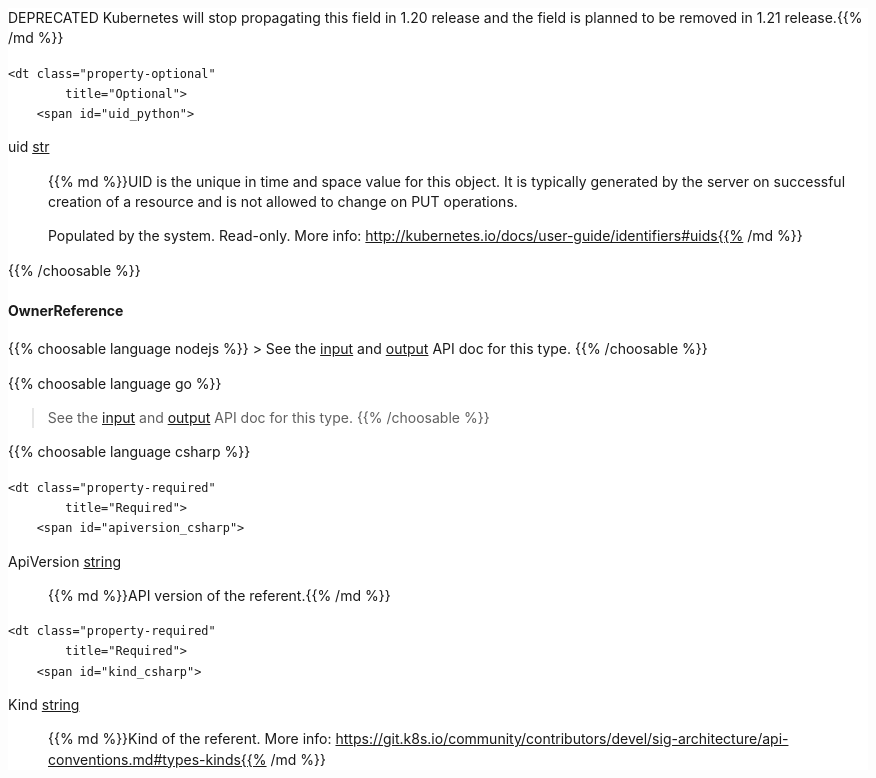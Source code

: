 DEPRECATED Kubernetes will stop propagating this field in 1.20 release and the field is planned to be removed in 1.21 release.{{% /md %}}</dd>

    <dt class="property-optional"
            title="Optional">
        <span id="uid_python">
<a href="#uid_python" style="color: inherit; text-decoration: inherit;">uid</a>
</span> 
        <span class="property-indicator"></span>
        <span class="property-type"><a href="https://docs.python.org/3/library/stdtypes.html">str</a></span>
    </dt>
    <dd>{{% md %}}UID is the unique in time and space value for this object. It is typically generated by the server on successful creation of a resource and is not allowed to change on PUT operations.

Populated by the system. Read-only. More info: http://kubernetes.io/docs/user-guide/identifiers#uids{{% /md %}}</dd>

</dl>
{{% /choosable %}}





<h4 id="ownerreference">Owner<wbr>Reference</h4>
{{% choosable language nodejs %}}
> See the <a href="/docs/reference/pkg/nodejs/pulumi/kubernetes/types/input/#OwnerReference">input</a> and <a href="/docs/reference/pkg/nodejs/pulumi/kubernetes/types/output/#OwnerReference">output</a> API doc for this type.
{{% /choosable %}}

{{% choosable language go %}}
> See the <a href="https://pkg.go.dev/github.com/pulumi/pulumi-kubernetes/sdk/v2/go/kubernetes/authorization/v1?tab=doc#OwnerReferenceArgs">input</a> and <a href="https://pkg.go.dev/github.com/pulumi/pulumi-kubernetes/sdk/v2/go/kubernetes/authorization/v1?tab=doc#OwnerReferenceOutput">output</a> API doc for this type.
{{% /choosable %}}




{{% choosable language csharp %}}
<dl class="resources-properties">

    <dt class="property-required"
            title="Required">
        <span id="apiversion_csharp">
<a href="#apiversion_csharp" style="color: inherit; text-decoration: inherit;">Api<wbr>Version</a>
</span> 
        <span class="property-indicator"></span>
        <span class="property-type"><a href="https://docs.microsoft.com/en-us/dotnet/csharp/language-reference/builtin-types/built-in-types">string</a></span>
    </dt>
    <dd>{{% md %}}API version of the referent.{{% /md %}}</dd>

    <dt class="property-required"
            title="Required">
        <span id="kind_csharp">
<a href="#kind_csharp" style="color: inherit; text-decoration: inherit;">Kind</a>
</span> 
        <span class="property-indicator"></span>
        <span class="property-type"><a href="https://docs.microsoft.com/en-us/dotnet/csharp/language-reference/builtin-types/built-in-types">string</a></span>
    </dt>
    <dd>{{% md %}}Kind of the referent. More info: https://git.k8s.io/community/contributors/devel/sig-architecture/api-conventions.md#types-kinds{{% /md %}}</dd>
